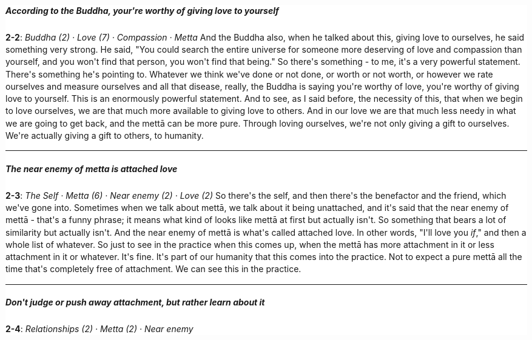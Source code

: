 ##### According to the Buddha, your're worthy of giving love to yourself
<span class="counts">**<a aria-label-position="top" aria-label="0125 Expressions of Metta > ^2-2" data-href="0125 Expressions of Metta#^2-2" class="internal-link">2-2</a>**: _<a data-href="Buddha" class="internal-link">Buddha</a> (2) · <a data-href="Love" class="internal-link">Love</a> (7) · <a data-href="Compassion" class="internal-link">Compassion</a> · <a data-href="Metta" class="internal-link">Metta</a>_</span>
<span class="paragraph">And the <a data-href="Buddha" class="internal-link">Buddha</a> also, when he talked about this, giving <a data-href="love" class="internal-link">love</a> to ourselves, he said something very strong. He said, "You could search the entire universe for someone more deserving of <a data-href="love" class="internal-link">love</a> and <a data-href="compassion" class="internal-link">compassion</a> than yourself, and you won't find that person, you won't find that being." So there's something - to me, it's a very powerful statement. There's something he's pointing to. Whatever we think we've done or not done, or worth or not worth, or however we rate ourselves and measure ourselves and all that disease, really, the <a data-href="Buddha" class="internal-link">Buddha</a> is saying you're worthy of <a data-href="love" class="internal-link">love</a>, you're worthy of giving <a data-href="love" class="internal-link">love</a> to yourself. This is an enormously powerful statement. And to see, as I said before, the necessity of this, that when we begin to <a data-href="love" class="internal-link">love</a> ourselves, we are that much more available to giving <a data-href="love" class="internal-link">love</a> to others. And in our <a data-href="love" class="internal-link">love</a> we are that much less needy in what we are going to get back, and the <a aria-label-position="top" aria-label="Metta" data-href="Metta" class="internal-link">mettā</a> can be more pure. Through loving ourselves, we're not only giving a gift to ourselves. We're actually giving a gift to others, to humanity.</span>

---
##### The near enemy of metta is attached love
<span class="counts">**<a aria-label-position="top" aria-label="0125 Expressions of Metta > ^2-3" data-href="0125 Expressions of Metta#^2-3" class="internal-link">2-3</a>**: _<a data-href="The Self" class="internal-link">The Self</a> · <a data-href="Metta" class="internal-link">Metta</a> (6) · <a data-href="Near enemy" class="internal-link">Near enemy</a> (2) · <a data-href="Love" class="internal-link">Love</a> (2)_</span>
<span class="paragraph">So there's <a data-href="the self" class="internal-link">the self</a>, and then there's the benefactor and the friend, which we've gone into. Sometimes when we talk about <a aria-label-position="top" aria-label="Metta" data-href="Metta" class="internal-link">mettā</a>, we talk about it being unattached, and it's said that the <a data-href="near enemy" class="internal-link">near enemy</a> of <a aria-label-position="top" aria-label="Metta" data-href="Metta" class="internal-link">mettā</a> - that's a funny phrase; it means what kind of looks like <a aria-label-position="top" aria-label="Metta" data-href="Metta" class="internal-link">mettā</a> at first but actually isn't. So something that bears a lot of similarity but actually isn't. And the <a data-href="near enemy" class="internal-link">near enemy</a> of <a aria-label-position="top" aria-label="Metta" data-href="Metta" class="internal-link">mettā</a> is what's called attached <a data-href="love" class="internal-link">love</a>. In other words, "I'll <a data-href="love" class="internal-link">love</a> you _if_," and then a whole list of whatever. So just to see in the practice when this comes up, when the <a aria-label-position="top" aria-label="Metta" data-href="Metta" class="internal-link">mettā</a> has more attachment in it or less attachment in it or whatever. It's fine. It's part of our humanity that this comes into the practice. Not to expect a pure <a aria-label-position="top" aria-label="Metta" data-href="Metta" class="internal-link">mettā</a> all the time that's completely free of attachment. We can see this in the practice.</span>

---
##### Don't judge or push away attachment, but rather learn about it
<span class="counts">**<a aria-label-position="top" aria-label="0125 Expressions of Metta > ^2-4" data-href="0125 Expressions of Metta#^2-4" class="internal-link">2-4</a>**: _<a data-href="Relationships" class="internal-link">Relationships</a> (2) · <a data-href="Metta" class="internal-link">Metta</a> (2) · <a data-href="Near enemy" class="internal-link">Near enemy</a>_</span>